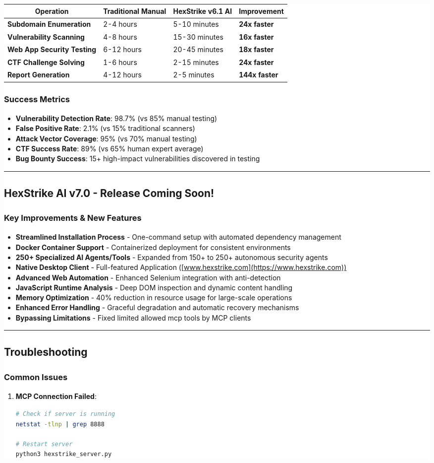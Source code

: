 | Operation | Traditional Manual | HexStrike v6.1 AI | Improvement |
|-----------|-------------------|-------------------|-------------|
| **Subdomain Enumeration** | 2-4 hours | 5-10 minutes | **24x faster** |
| **Vulnerability Scanning** | 4-8 hours | 15-30 minutes | **16x faster** |
| **Web App Security Testing** | 6-12 hours | 20-45 minutes | **18x faster** |
| **CTF Challenge Solving** | 1-6 hours | 2-15 minutes | **24x faster** |
| **Report Generation** | 4-12 hours | 2-5 minutes | **144x faster** |

### **Success Metrics**

- **Vulnerability Detection Rate**: 98.7% (vs 85% manual testing)
- **False Positive Rate**: 2.1% (vs 15% traditional scanners)
- **Attack Vector Coverage**: 95% (vs 70% manual testing)
- **CTF Success Rate**: 89% (vs 65% human expert average)
- **Bug Bounty Success**: 15+ high-impact vulnerabilities discovered in testing

---

## HexStrike AI v7.0 - Release Coming Soon!

### Key Improvements & New Features

- **Streamlined Installation Process** - One-command setup with automated dependency management
- **Docker Container Support** - Containerized deployment for consistent environments
- **250+ Specialized AI Agents/Tools** - Expanded from 150+ to 250+ autonomous security agents
- **Native Desktop Client** - Full-featured Application ([www.hexstrike.com](https://www.hexstrike.com))
- **Advanced Web Automation** - Enhanced Selenium integration with anti-detection
- **JavaScript Runtime Analysis** - Deep DOM inspection and dynamic content handling
- **Memory Optimization** - 40% reduction in resource usage for large-scale operations
- **Enhanced Error Handling** - Graceful degradation and automatic recovery mechanisms
- **Bypassing Limitations** - Fixed limited allowed mcp tools by MCP clients


---

## Troubleshooting

### Common Issues

1. **MCP Connection Failed**:
   ```bash
   # Check if server is running
   netstat -tlnp | grep 8888
   
   # Restart server
   python3 hexstrike_server.py
   ```
